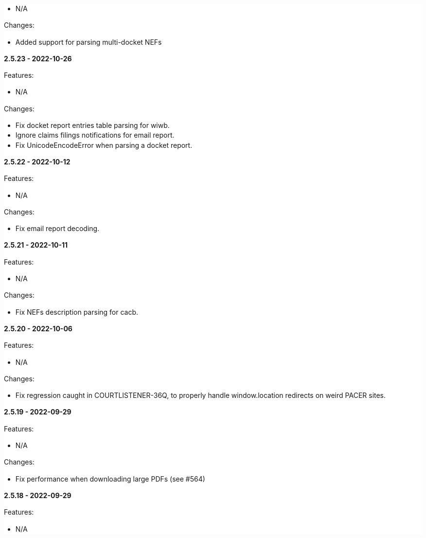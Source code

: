  - N/A

Changes:

- Added support for parsing multi-docket NEFs

**2.5.23 - 2022-10-26**

Features:

 - N/A

Changes:

 - Fix docket report entries table parsing for wiwb.
 - Ignore claims filings notifications for email report.
 - Fix UnicodeEncodeError when parsing a docket report.

**2.5.22 - 2022-10-12**

Features:

 - N/A

Changes:

 - Fix email report decoding.

**2.5.21 - 2022-10-11**

Features:

 - N/A

Changes:

 - Fix NEFs description parsing for cacb.

**2.5.20 - 2022-10-06**

Features:

 - N/A

Changes:

 - Fix regression caught in COURTLISTENER-36Q, to properly handle
   window.location redirects on weird PACER sites.


**2.5.19 - 2022-09-29**

Features:

 - N/A

Changes:

 - Fix performance when downloading large PDFs (see #564)

**2.5.18 - 2022-09-29**

Features:

 - N/A
